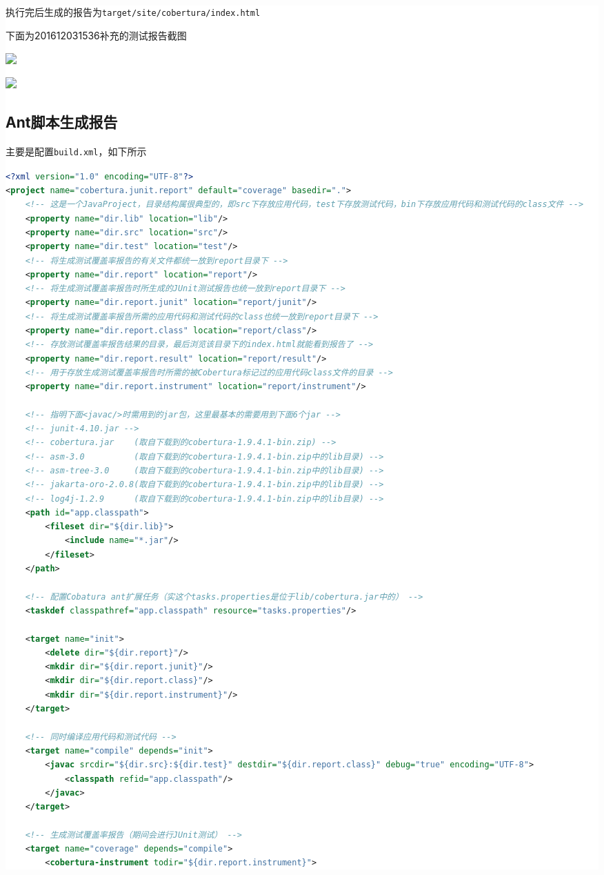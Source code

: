 执行完后生成的报告为`target/site/cobertura/index.html`

下面为201612031536补充的测试报告截图

![](https://ae01.alicdn.com/kf/Uadfd8f404584403a85706a632ab8148bN.png)

![](https://ae01.alicdn.com/kf/U8f36dd16e0f143a1af4ebae1edc28e09d.png)

## Ant脚本生成报告

主要是配置`build.xml`，如下所示

```xml
<?xml version="1.0" encoding="UTF-8"?>
<project name="cobertura.junit.report" default="coverage" basedir=".">
    <!-- 这是一个JavaProject，目录结构属很典型的，即src下存放应用代码，test下存放测试代码，bin下存放应用代码和测试代码的class文件 -->
    <property name="dir.lib" location="lib"/>
    <property name="dir.src" location="src"/>
    <property name="dir.test" location="test"/>
    <!-- 将生成测试覆盖率报告的有关文件都统一放到report目录下 -->
    <property name="dir.report" location="report"/>
    <!-- 将生成测试覆盖率报告时所生成的JUnit测试报告也统一放到report目录下 -->
    <property name="dir.report.junit" location="report/junit"/>
    <!-- 将生成测试覆盖率报告所需的应用代码和测试代码的class也统一放到report目录下 -->
    <property name="dir.report.class" location="report/class"/>
    <!-- 存放测试覆盖率报告结果的目录，最后浏览该目录下的index.html就能看到报告了 -->
    <property name="dir.report.result" location="report/result"/>
    <!-- 用于存放生成测试覆盖率报告时所需的被Cobertura标记过的应用代码class文件的目录 -->
    <property name="dir.report.instrument" location="report/instrument"/>

    <!-- 指明下面<javac/>时需用到的jar包，这里最基本的需要用到下面6个jar -->
    <!-- junit-4.10.jar -->
    <!-- cobertura.jar    (取自下载到的cobertura-1.9.4.1-bin.zip) -->
    <!-- asm-3.0          (取自下载到的cobertura-1.9.4.1-bin.zip中的lib目录) -->
    <!-- asm-tree-3.0     (取自下载到的cobertura-1.9.4.1-bin.zip中的lib目录) -->
    <!-- jakarta-oro-2.0.8(取自下载到的cobertura-1.9.4.1-bin.zip中的lib目录) -->
    <!-- log4j-1.2.9      (取自下载到的cobertura-1.9.4.1-bin.zip中的lib目录) -->
    <path id="app.classpath">
        <fileset dir="${dir.lib}">
            <include name="*.jar"/>
        </fileset>
    </path>

    <!-- 配置Cobatura ant扩展任务（实这个tasks.properties是位于lib/cobertura.jar中的） -->
    <taskdef classpathref="app.classpath" resource="tasks.properties"/>

    <target name="init">
        <delete dir="${dir.report}"/>
        <mkdir dir="${dir.report.junit}"/>
        <mkdir dir="${dir.report.class}"/>
        <mkdir dir="${dir.report.instrument}"/>
    </target>

    <!-- 同时编译应用代码和测试代码 -->
    <target name="compile" depends="init">
        <javac srcdir="${dir.src}:${dir.test}" destdir="${dir.report.class}" debug="true" encoding="UTF-8">
            <classpath refid="app.classpath"/>
        </javac>
    </target>

    <!-- 生成测试覆盖率报告（期间会进行JUnit测试） -->
    <target name="coverage" depends="compile">
        <cobertura-instrument todir="${dir.report.instrument}">
```